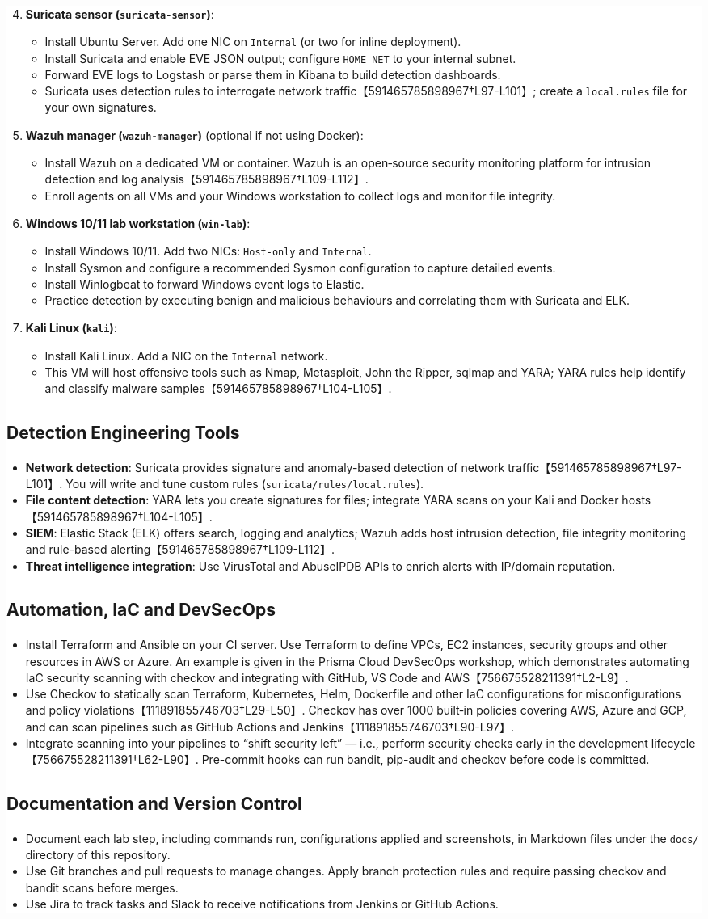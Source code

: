 4. **Suricata sensor (`suricata-sensor`)**:  
   - Install Ubuntu Server. Add one NIC on `Internal` (or two for inline deployment).  
   - Install Suricata and enable EVE JSON output; configure `HOME_NET` to your internal subnet.  
   - Forward EVE logs to Logstash or parse them in Kibana to build detection dashboards.  
   - Suricata uses detection rules to interrogate network traffic【591465785898967†L97-L101】; create a `local.rules` file for your own signatures.

5. **Wazuh manager (`wazuh-manager`)** (optional if not using Docker):  
   - Install Wazuh on a dedicated VM or container. Wazuh is an open‑source security monitoring platform for intrusion detection and log analysis【591465785898967†L109-L112】.  
   - Enroll agents on all VMs and your Windows workstation to collect logs and monitor file integrity.

6. **Windows 10/11 lab workstation (`win-lab`)**:  
   - Install Windows 10/11. Add two NICs: `Host-only` and `Internal`.  
   - Install Sysmon and configure a recommended Sysmon configuration to capture detailed events.  
   - Install Winlogbeat to forward Windows event logs to Elastic.  
   - Practice detection by executing benign and malicious behaviours and correlating them with Suricata and ELK.

7. **Kali Linux (`kali`)**:  
   - Install Kali Linux. Add a NIC on the `Internal` network.  
   - This VM will host offensive tools such as Nmap, Metasploit, John the Ripper, sqlmap and YARA; YARA rules help identify and classify malware samples【591465785898967†L104-L105】.

## Detection Engineering Tools

- **Network detection**: Suricata provides signature and anomaly-based detection of network traffic【591465785898967†L97-L101】. You will write and tune custom rules (`suricata/rules/local.rules`).
- **File content detection**: YARA lets you create signatures for files; integrate YARA scans on your Kali and Docker hosts【591465785898967†L104-L105】.
- **SIEM**: Elastic Stack (ELK) offers search, logging and analytics; Wazuh adds host intrusion detection, file integrity monitoring and rule-based alerting【591465785898967†L109-L112】.
- **Threat intelligence integration**: Use VirusTotal and AbuseIPDB APIs to enrich alerts with IP/domain reputation.

## Automation, IaC and DevSecOps

- Install Terraform and Ansible on your CI server. Use Terraform to define VPCs, EC2 instances, security groups and other resources in AWS or Azure. An example is given in the Prisma Cloud DevSecOps workshop, which demonstrates automating IaC security scanning with checkov and integrating with GitHub, VS Code and AWS【756675528211391†L2-L9】.
- Use Checkov to statically scan Terraform, Kubernetes, Helm, Dockerfile and other IaC configurations for misconfigurations and policy violations【111891855746703†L29-L50】. Checkov has over 1000 built‑in policies covering AWS, Azure and GCP, and can scan pipelines such as GitHub Actions and Jenkins【111891855746703†L90-L97】.
- Integrate scanning into your pipelines to “shift security left” — i.e., perform security checks early in the development lifecycle【756675528211391†L62-L90】. Pre-commit hooks can run bandit, pip-audit and checkov before code is committed.

## Documentation and Version Control

- Document each lab step, including commands run, configurations applied and screenshots, in Markdown files under the `docs/` directory of this repository.
- Use Git branches and pull requests to manage changes. Apply branch protection rules and require passing checkov and bandit scans before merges.
- Use Jira to track tasks and Slack to receive notifications from Jenkins or GitHub Actions.
